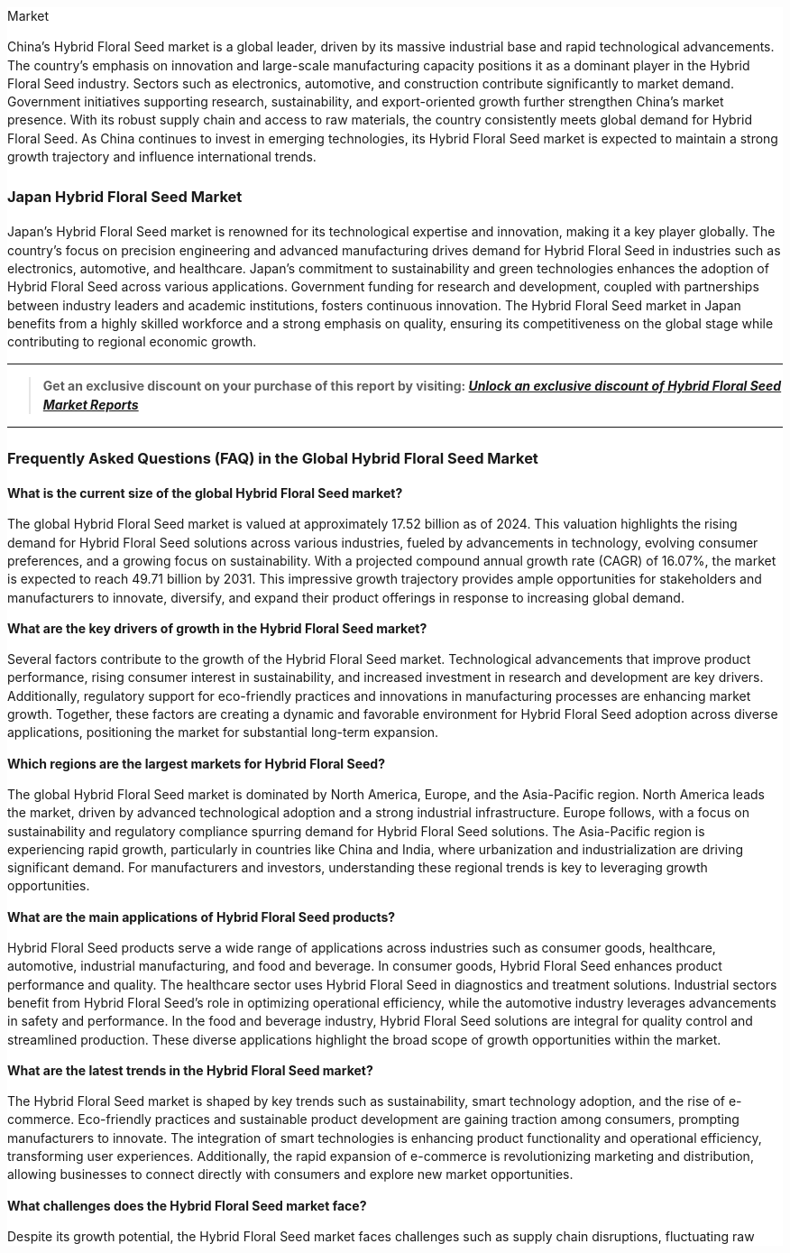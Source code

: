 Market</h3><p>China&rsquo;s Hybrid Floral Seed market is a global leader, driven by its massive industrial base and rapid technological advancements. The country&rsquo;s emphasis on innovation and large-scale manufacturing capacity positions it as a dominant player in the Hybrid Floral Seed industry. Sectors such as electronics, automotive, and construction contribute significantly to market demand. Government initiatives supporting research, sustainability, and export-oriented growth further strengthen China&rsquo;s market presence. With its robust supply chain and access to raw materials, the country consistently meets global demand for Hybrid Floral Seed. As China continues to invest in emerging technologies, its Hybrid Floral Seed market is expected to maintain a strong growth trajectory and influence international trends.</p><h3>Japan Hybrid Floral Seed Market</h3><p>Japan&rsquo;s Hybrid Floral Seed market is renowned for its technological expertise and innovation, making it a key player globally. The country&rsquo;s focus on precision engineering and advanced manufacturing drives demand for Hybrid Floral Seed in industries such as electronics, automotive, and healthcare. Japan&rsquo;s commitment to sustainability and green technologies enhances the adoption of Hybrid Floral Seed across various applications. Government funding for research and development, coupled with partnerships between industry leaders and academic institutions, fosters continuous innovation. The Hybrid Floral Seed market in Japan benefits from a highly skilled workforce and a strong emphasis on quality, ensuring its competitiveness on the global stage while contributing to regional economic growth.</p><hr /><blockquote><p><strong>Get an exclusive discount on your purchase of this report by visiting: <em><a href="://marketresearchpulse.com/ask-for-discount/32930?utm_source=Github&amp;utm_medium=026">Unlock an exclusive discount of Hybrid Floral Seed Market Reports</a></em>&nbsp;</strong></p></blockquote><hr /><h3>Frequently Asked Questions (FAQ) in the Global Hybrid Floral Seed Market</h3><p><strong>What is the current size of the global Hybrid Floral Seed market?</strong></p><p>The global Hybrid Floral Seed market is valued at approximately 17.52 billion as of 2024. This valuation highlights the rising demand for Hybrid Floral Seed solutions across various industries, fueled by advancements in technology, evolving consumer preferences, and a growing focus on sustainability. With a projected compound annual growth rate (CAGR) of 16.07%, the market is expected to reach 49.71 billion by 2031. This impressive growth trajectory provides ample opportunities for stakeholders and manufacturers to innovate, diversify, and expand their product offerings in response to increasing global demand.</p><p><strong>What are the key drivers of growth in the Hybrid Floral Seed market?</strong></p><p>Several factors contribute to the growth of the Hybrid Floral Seed market. Technological advancements that improve product performance, rising consumer interest in sustainability, and increased investment in research and development are key drivers. Additionally, regulatory support for eco-friendly practices and innovations in manufacturing processes are enhancing market growth. Together, these factors are creating a dynamic and favorable environment for Hybrid Floral Seed adoption across diverse applications, positioning the market for substantial long-term expansion.</p><p><strong>Which regions are the largest markets for Hybrid Floral Seed?</strong></p><p>The global Hybrid Floral Seed market is dominated by North America, Europe, and the Asia-Pacific region. North America leads the market, driven by advanced technological adoption and a strong industrial infrastructure. Europe follows, with a focus on sustainability and regulatory compliance spurring demand for Hybrid Floral Seed solutions. The Asia-Pacific region is experiencing rapid growth, particularly in countries like China and India, where urbanization and industrialization are driving significant demand. For manufacturers and investors, understanding these regional trends is key to leveraging growth opportunities.</p><p><strong>What are the main applications of Hybrid Floral Seed products?</strong></p><p>Hybrid Floral Seed products serve a wide range of applications across industries such as consumer goods, healthcare, automotive, industrial manufacturing, and food and beverage. In consumer goods, Hybrid Floral Seed enhances product performance and quality. The healthcare sector uses Hybrid Floral Seed in diagnostics and treatment solutions. Industrial sectors benefit from Hybrid Floral Seed&rsquo;s role in optimizing operational efficiency, while the automotive industry leverages advancements in safety and performance. In the food and beverage industry, Hybrid Floral Seed solutions are integral for quality control and streamlined production. These diverse applications highlight the broad scope of growth opportunities within the market.</p><p><strong>What are the latest trends in the Hybrid Floral Seed market?</strong></p><p>The Hybrid Floral Seed market is shaped by key trends such as sustainability, smart technology adoption, and the rise of e-commerce. Eco-friendly practices and sustainable product development are gaining traction among consumers, prompting manufacturers to innovate. The integration of smart technologies is enhancing product functionality and operational efficiency, transforming user experiences. Additionally, the rapid expansion of e-commerce is revolutionizing marketing and distribution, allowing businesses to connect directly with consumers and explore new market opportunities.</p><p><strong>What challenges does the Hybrid Floral Seed market face?</strong></p><p>Despite its growth potential, the Hybrid Floral Seed market faces challenges such as supply chain disruptions, fluctuating raw